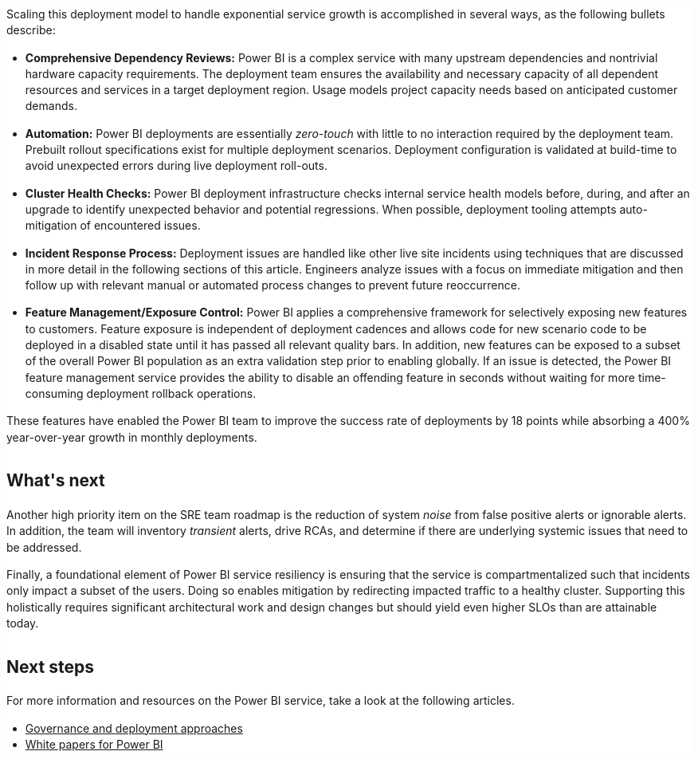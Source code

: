 Scaling this deployment model to handle exponential service growth is accomplished in several ways, as the following bullets describe:

* **Comprehensive Dependency Reviews:** Power BI is a complex service with many upstream dependencies and nontrivial hardware capacity requirements. The deployment team ensures the availability and necessary capacity of all dependent resources and services in a target deployment region. Usage models project capacity needs based on anticipated customer demands.

* **Automation:** Power BI deployments are essentially *zero-touch* with little to no interaction required by the deployment team. Prebuilt rollout specifications exist for multiple deployment scenarios. Deployment configuration is validated at build-time to avoid unexpected errors during live deployment roll-outs.

* **Cluster Health Checks:** Power BI deployment infrastructure checks internal service health models before, during, and after an upgrade to identify unexpected behavior and potential regressions. When possible, deployment tooling attempts auto-mitigation of encountered issues.

* **Incident Response Process:** Deployment issues are handled like other live site incidents using techniques that are discussed in more detail in the following sections of this article. Engineers analyze issues with a focus on immediate mitigation and then follow up with relevant manual or automated process changes to prevent future reoccurrence.

* **Feature Management/Exposure Control:** Power BI applies a comprehensive framework for selectively exposing new features to customers. Feature exposure is independent of deployment cadences and allows code for new scenario code to be deployed in a disabled state until it has passed all relevant quality bars. In addition, new features can be exposed to a subset of the overall Power BI population as an extra validation step prior to enabling globally. If an issue is detected, the Power BI feature management service provides the ability to disable an offending feature in seconds without waiting for more time-consuming deployment rollback operations.

These features have enabled the Power BI team to improve the success rate of deployments by 18 points while absorbing a 400% year-over-year growth in monthly deployments.

## What's next
Another high priority item on the SRE team roadmap is the reduction of system *noise* from false positive alerts or ignorable alerts. In addition, the team will inventory *transient* alerts, drive RCAs, and determine if there are underlying systemic issues that need to be addressed.

Finally, a foundational element of Power BI service resiliency is ensuring that the service is compartmentalized such that incidents only impact a subset of the users. Doing so enables mitigation by redirecting impacted traffic to a healthy cluster. Supporting this holistically requires significant architectural work and design changes but should yield even higher SLOs than are attainable today.

## Next steps

For more information and resources on the Power BI service, take a look at the following articles.

* [Governance and deployment approaches](service-admin-governance.md)
* [White papers for Power BI](../../guidance/whitepapers.md)